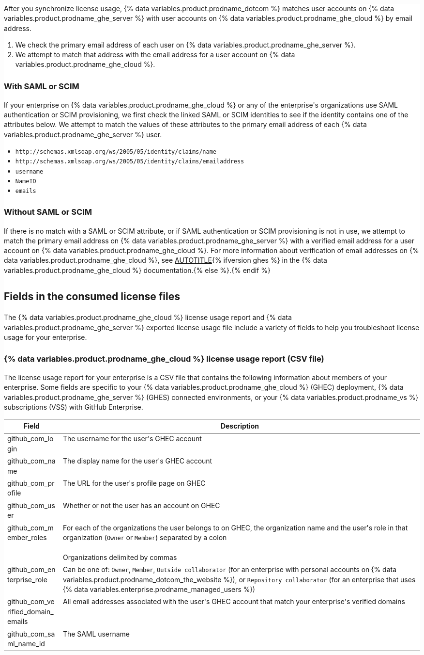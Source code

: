 After you synchronize license usage, {% data variables.product.prodname_dotcom %} matches user accounts on {% data variables.product.prodname_ghe_server %} with user accounts on {% data variables.product.prodname_ghe_cloud %} by email address.

1. We check the primary email address of each user on {% data variables.product.prodname_ghe_server %}.
1. We attempt to match that address with the email address for a user account on {% data variables.product.prodname_ghe_cloud %}.

### With SAML or SCIM

If your enterprise on {% data variables.product.prodname_ghe_cloud %} or any of the enterprise's organizations use SAML authentication or SCIM provisioning, we first check the linked SAML or SCIM identities to see if the identity contains one of the attributes below. We attempt to match the values of these attributes to the primary email address of each {% data variables.product.prodname_ghe_server %} user.

* `http://schemas.xmlsoap.org/ws/2005/05/identity/claims/name`
* `http://schemas.xmlsoap.org/ws/2005/05/identity/claims/emailaddress`
* `username`
* `NameID`
* `emails`

### Without SAML or SCIM

If there is no match with a SAML or SCIM attribute, or if SAML authentication or SCIM provisioning is not in use, we attempt to match the primary email address on {% data variables.product.prodname_ghe_server %} with a verified email address for a user account on {% data variables.product.prodname_ghe_cloud %}. For more information about verification of email addresses on {% data variables.product.prodname_ghe_cloud %}, see [AUTOTITLE](/enterprise-cloud@latest/account-and-profile/setting-up-and-managing-your-personal-account-on-github/managing-email-preferences/verifying-your-email-address){% ifversion ghes %} in the {% data variables.product.prodname_ghe_cloud %} documentation.{% else %}.{% endif %}

## Fields in the consumed license files

The {% data variables.product.prodname_ghe_cloud %} license usage report and {% data variables.product.prodname_ghe_server %} exported license usage file include a variety of fields to help you troubleshoot license usage for your enterprise.

### {% data variables.product.prodname_ghe_cloud %} license usage report (CSV file)

The license usage report for your enterprise is a CSV file that contains the following information about members of your enterprise. Some fields are specific to your {% data variables.product.prodname_ghe_cloud %} (GHEC) deployment, {% data variables.product.prodname_ghe_server %} (GHES) connected environments, or your {% data variables.product.prodname_vs %} subscriptions (VSS) with GitHub Enterprise.

| Field | Description
| ----- | -----------
| github_com_login | The username for the user's GHEC account
| github_com_name | The display name for the user's GHEC account
| github_com_profile | The URL for the user's profile page on GHEC
| github_com_user	| Whether or not the user has an account on GHEC |
| github_com_member_roles | For each of the organizations the user belongs to on GHEC, the organization name and the user's role in that organization (`Owner` or `Member`) separated by a colon<br><br>Organizations delimited by commas |
| github_com_enterprise_role | Can be one of: `Owner`, `Member`, `Outside collaborator` (for an enterprise with personal accounts on {% data variables.product.prodname_dotcom_the_website %}), or `Repository collaborator` (for an enterprise that uses {% data variables.enterprise.prodname_managed_users %})
| github_com_verified_domain_emails | All email addresses associated with the user's GHEC account that match your enterprise's verified domains |
| github_com_saml_name_id | The SAML username |
